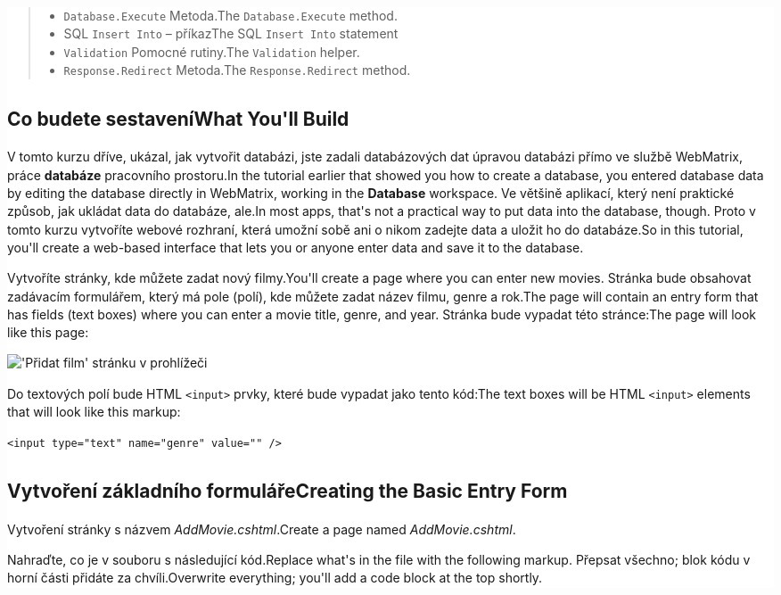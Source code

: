 > 
> - <span data-ttu-id="1bd0a-114">`Database.Execute` Metoda.</span><span class="sxs-lookup"><span data-stu-id="1bd0a-114">The `Database.Execute` method.</span></span>
> - <span data-ttu-id="1bd0a-115">SQL `Insert Into` – příkaz</span><span class="sxs-lookup"><span data-stu-id="1bd0a-115">The SQL `Insert Into` statement</span></span>
> - <span data-ttu-id="1bd0a-116">`Validation` Pomocné rutiny.</span><span class="sxs-lookup"><span data-stu-id="1bd0a-116">The `Validation` helper.</span></span>
> - <span data-ttu-id="1bd0a-117">`Response.Redirect` Metoda.</span><span class="sxs-lookup"><span data-stu-id="1bd0a-117">The `Response.Redirect` method.</span></span>


## <a name="what-youll-build"></a><span data-ttu-id="1bd0a-118">Co budete sestavení</span><span class="sxs-lookup"><span data-stu-id="1bd0a-118">What You'll Build</span></span>

<span data-ttu-id="1bd0a-119">V tomto kurzu dříve, ukázal, jak vytvořit databázi, jste zadali databázových dat úpravou databázi přímo ve službě WebMatrix, práce **databáze** pracovního prostoru.</span><span class="sxs-lookup"><span data-stu-id="1bd0a-119">In the tutorial earlier that showed you how to create a database, you entered database data by editing the database directly in WebMatrix, working in the **Database** workspace.</span></span> <span data-ttu-id="1bd0a-120">Ve většině aplikací, který není praktické způsob, jak ukládat data do databáze, ale.</span><span class="sxs-lookup"><span data-stu-id="1bd0a-120">In most apps, that's not a practical way to put data into the database, though.</span></span> <span data-ttu-id="1bd0a-121">Proto v tomto kurzu vytvoříte webové rozhraní, která umožní sobě ani o nikom zadejte data a uložit ho do databáze.</span><span class="sxs-lookup"><span data-stu-id="1bd0a-121">So in this tutorial, you'll create a web-based interface that lets you or anyone enter data and save it to the database.</span></span>

<span data-ttu-id="1bd0a-122">Vytvoříte stránky, kde můžete zadat nový filmy.</span><span class="sxs-lookup"><span data-stu-id="1bd0a-122">You'll create a page where you can enter new movies.</span></span> <span data-ttu-id="1bd0a-123">Stránka bude obsahovat zadávacím formulářem, který má pole (polí), kde můžete zadat název filmu, genre a rok.</span><span class="sxs-lookup"><span data-stu-id="1bd0a-123">The page will contain an entry form that has fields (text boxes) where you can enter a movie title, genre, and year.</span></span> <span data-ttu-id="1bd0a-124">Stránka bude vypadat této stránce:</span><span class="sxs-lookup"><span data-stu-id="1bd0a-124">The page will look like this page:</span></span>

!['Přidat film' stránku v prohlížeči](entering-data/_static/image1.png)

<span data-ttu-id="1bd0a-126">Do textových polí bude HTML `<input>` prvky, které bude vypadat jako tento kód:</span><span class="sxs-lookup"><span data-stu-id="1bd0a-126">The text boxes will be HTML `<input>` elements that will look like this markup:</span></span>

`<input type="text" name="genre" value="" />`

## <a name="creating-the-basic-entry-form"></a><span data-ttu-id="1bd0a-127">Vytvoření základního formuláře</span><span class="sxs-lookup"><span data-stu-id="1bd0a-127">Creating the Basic Entry Form</span></span>

<span data-ttu-id="1bd0a-128">Vytvoření stránky s názvem *AddMovie.cshtml*.</span><span class="sxs-lookup"><span data-stu-id="1bd0a-128">Create a page named *AddMovie.cshtml*.</span></span>

<span data-ttu-id="1bd0a-129">Nahraďte, co je v souboru s následující kód.</span><span class="sxs-lookup"><span data-stu-id="1bd0a-129">Replace what's in the file with the following markup.</span></span> <span data-ttu-id="1bd0a-130">Přepsat všechno; blok kódu v horní části přidáte za chvíli.</span><span class="sxs-lookup"><span data-stu-id="1bd0a-130">Overwrite everything; you'll add a code block at the top shortly.</span></span>
